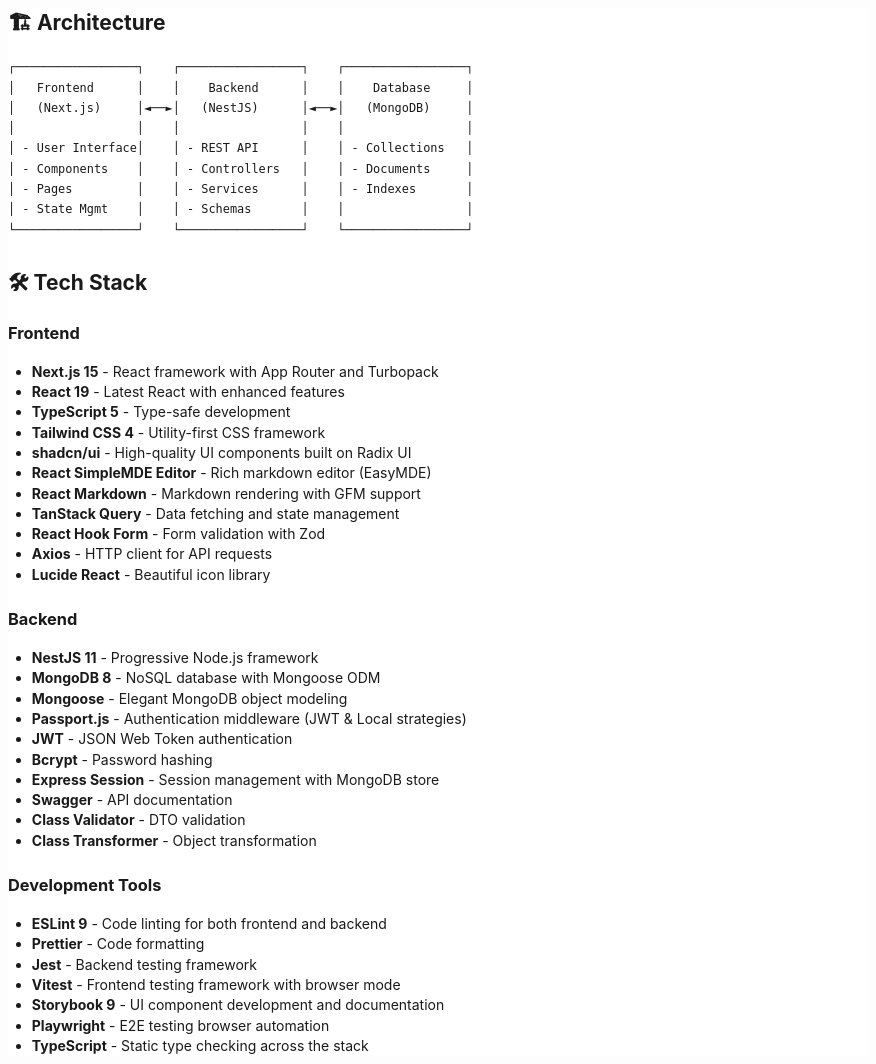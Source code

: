 ## 🏗️ Architecture

```
┌─────────────────┐    ┌─────────────────┐    ┌─────────────────┐
│   Frontend      │    │    Backend      │    │    Database     │
│   (Next.js)     │◄──►│   (NestJS)      │◄──►│   (MongoDB)     │
│                 │    │                 │    │                 │
│ - User Interface│    │ - REST API      │    │ - Collections   │
│ - Components    │    │ - Controllers   │    │ - Documents     │
│ - Pages         │    │ - Services      │    │ - Indexes       │
│ - State Mgmt    │    │ - Schemas       │    │                 │
└─────────────────┘    └─────────────────┘    └─────────────────┘
```

## 🛠️ Tech Stack

### Frontend
- **Next.js 15** - React framework with App Router and Turbopack
- **React 19** - Latest React with enhanced features
- **TypeScript 5** - Type-safe development
- **Tailwind CSS 4** - Utility-first CSS framework
- **shadcn/ui** - High-quality UI components built on Radix UI
- **React SimpleMDE Editor** - Rich markdown editor (EasyMDE)
- **React Markdown** - Markdown rendering with GFM support
- **TanStack Query** - Data fetching and state management
- **React Hook Form** - Form validation with Zod
- **Axios** - HTTP client for API requests
- **Lucide React** - Beautiful icon library

### Backend
- **NestJS 11** - Progressive Node.js framework
- **MongoDB 8** - NoSQL database with Mongoose ODM
- **Mongoose** - Elegant MongoDB object modeling
- **Passport.js** - Authentication middleware (JWT & Local strategies)
- **JWT** - JSON Web Token authentication
- **Bcrypt** - Password hashing
- **Express Session** - Session management with MongoDB store
- **Swagger** - API documentation
- **Class Validator** - DTO validation
- **Class Transformer** - Object transformation

### Development Tools
- **ESLint 9** - Code linting for both frontend and backend
- **Prettier** - Code formatting
- **Jest** - Backend testing framework
- **Vitest** - Frontend testing framework with browser mode
- **Storybook 9** - UI component development and documentation
- **Playwright** - E2E testing browser automation
- **TypeScript** - Static type checking across the stack
